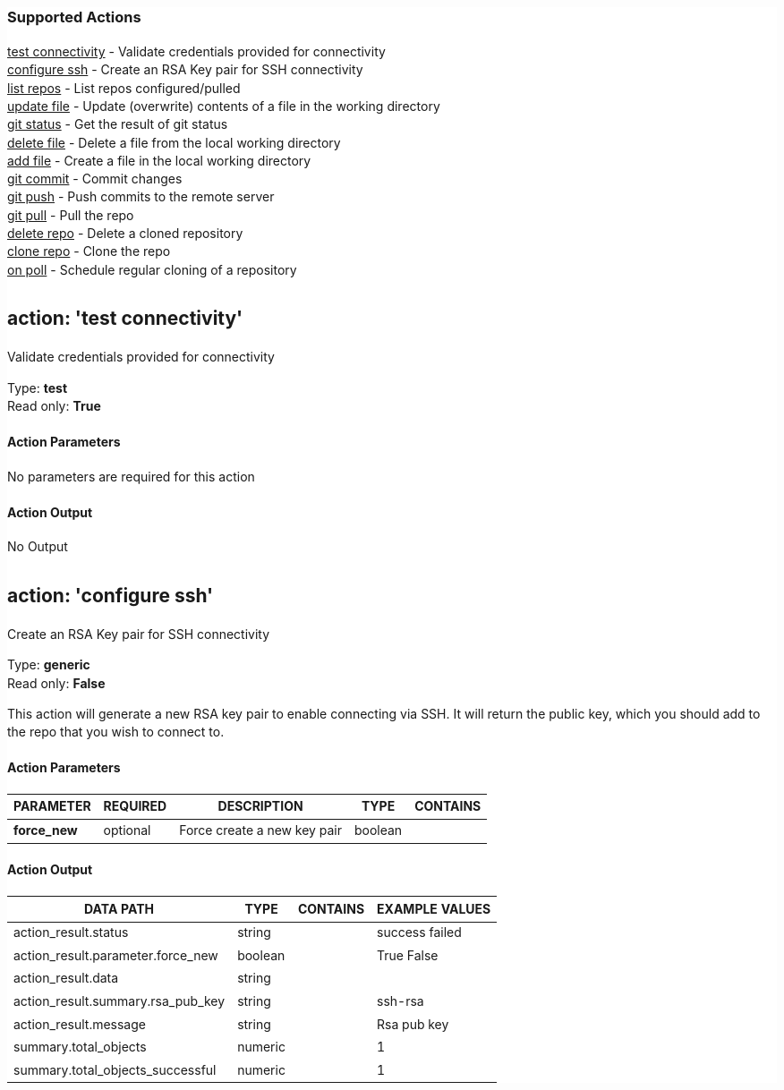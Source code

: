 ### Supported Actions

[test connectivity](#action-test-connectivity) - Validate credentials provided for connectivity <br>
[configure ssh](#action-configure-ssh) - Create an RSA Key pair for SSH connectivity <br>
[list repos](#action-list-repos) - List repos configured/pulled <br>
[update file](#action-update-file) - Update (overwrite) contents of a file in the working directory <br>
[git status](#action-git-status) - Get the result of git status <br>
[delete file](#action-delete-file) - Delete a file from the local working directory <br>
[add file](#action-add-file) - Create a file in the local working directory <br>
[git commit](#action-git-commit) - Commit changes <br>
[git push](#action-git-push) - Push commits to the remote server <br>
[git pull](#action-git-pull) - Pull the repo <br>
[delete repo](#action-delete-repo) - Delete a cloned repository <br>
[clone repo](#action-clone-repo) - Clone the repo <br>
[on poll](#action-on-poll) - Schedule regular cloning of a repository

## action: 'test connectivity'

Validate credentials provided for connectivity

Type: **test** <br>
Read only: **True**

#### Action Parameters

No parameters are required for this action

#### Action Output

No Output

## action: 'configure ssh'

Create an RSA Key pair for SSH connectivity

Type: **generic** <br>
Read only: **False**

This action will generate a new RSA key pair to enable connecting via SSH. It will return the public key, which you should add to the repo that you wish to connect to.

#### Action Parameters

PARAMETER | REQUIRED | DESCRIPTION | TYPE | CONTAINS
--------- | -------- | ----------- | ---- | --------
**force_new** | optional | Force create a new key pair | boolean | |

#### Action Output

DATA PATH | TYPE | CONTAINS | EXAMPLE VALUES
--------- | ---- | -------- | --------------
action_result.status | string | | success failed |
action_result.parameter.force_new | boolean | | True False |
action_result.data | string | | |
action_result.summary.rsa_pub_key | string | | ssh-rsa <key> |
action_result.message | string | | Rsa pub key |
summary.total_objects | numeric | | 1 |
summary.total_objects_successful | numeric | | 1 |
